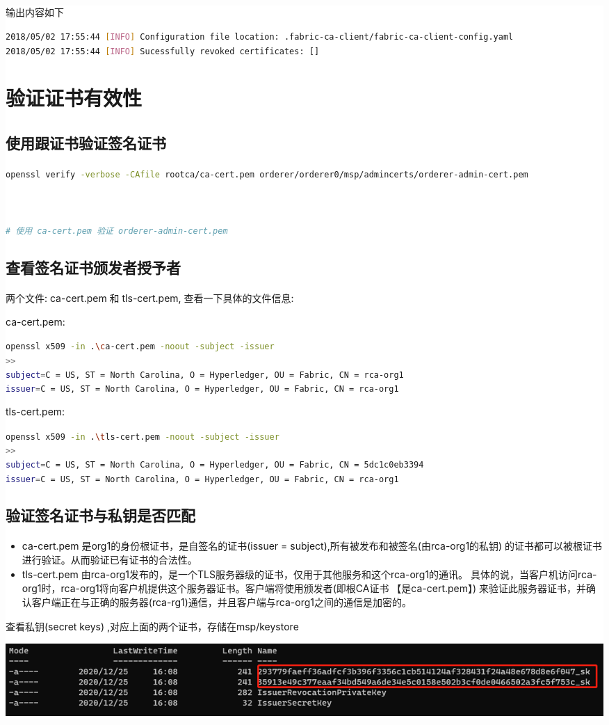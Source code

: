 输出内容如下

```bash
2018/05/02 17:55:44 [INFO] Configuration file location: .fabric-ca-client/fabric-ca-client-config.yaml
2018/05/02 17:55:44 [INFO] Sucessfully revoked certificates: []
```

# 验证证书有效性

## 使用跟证书验证签名证书

```bash
openssl verify -verbose -CAfile rootca/ca-cert.pem orderer/orderer0/msp/admincerts/orderer-admin-cert.pem



# 使用 ca-cert.pem 验证 orderer-admin-cert.pem
```

## 查看签名证书颁发者授予者

两个文件: ca-cert.pem 和 tls-cert.pem, 查看一下具体的文件信息:

ca-cert.pem:

```bash
openssl x509 -in .\ca-cert.pem -noout -subject -issuer
>>
subject=C = US, ST = North Carolina, O = Hyperledger, OU = Fabric, CN = rca-org1
issuer=C = US, ST = North Carolina, O = Hyperledger, OU = Fabric, CN = rca-org1
```

tls-cert.pem:

```bash
openssl x509 -in .\tls-cert.pem -noout -subject -issuer
>>
subject=C = US, ST = North Carolina, O = Hyperledger, OU = Fabric, CN = 5dc1c0eb3394
issuer=C = US, ST = North Carolina, O = Hyperledger, OU = Fabric, CN = rca-org1
```

## 验证签名证书与私钥是否匹配

- ca-cert.pem 是org1的身份根证书，是自签名的证书(issuer = subject),所有被发布和被签名(由rca-org1的私钥)
  的证书都可以被根证书进行验证。从而验证已有证书的合法性。
- tls-cert.pem 由rca-org1发布的，是一个TLS服务器级的证书，仅用于其他服务和这个rca-org1的通讯。
  具体的说，当客户机访问rca-org1时，rca-org1将向客户机提供这个服务器证书。客户端将使用颁发者(即根CA证书 【是ca-cert.pem】)
  来验证此服务器证书，并确认客户端正在与正确的服务器(rca-rg1)通信，并且客户端与rca-org1之间的通信是加密的。

查看私钥(secret keys) ,对应上面的两个证书，存储在msp/keystore

![Untitled 6](../../picture\Untitled6.png)
